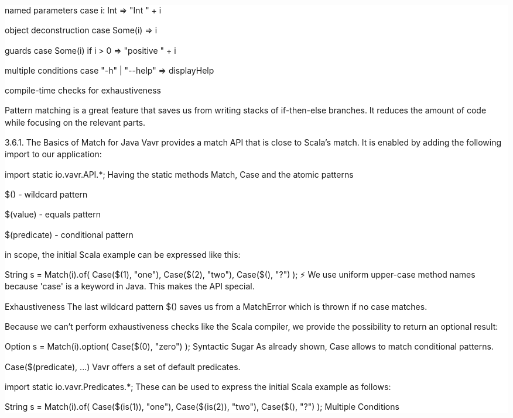 named parameters case i: Int ⇒ "Int " + i

object deconstruction case Some(i) ⇒ i

guards case Some(i) if i > 0 ⇒ "positive " + i

multiple conditions case "-h" | "--help" ⇒ displayHelp

compile-time checks for exhaustiveness

Pattern matching is a great feature that saves us from writing stacks of if-then-else branches. It reduces the amount of code while focusing on the relevant parts.

3.6.1. The Basics of Match for Java
Vavr provides a match API that is close to Scala’s match. It is enabled by adding the following import to our application:

import static io.vavr.API.*;
Having the static methods Match, Case and the atomic patterns

$() - wildcard pattern

$(value) - equals pattern

$(predicate) - conditional pattern

in scope, the initial Scala example can be expressed like this:

String s = Match(i).of(
    Case($(1), "one"),
    Case($(2), "two"),
    Case($(), "?")
);
⚡ We use uniform upper-case method names because 'case' is a keyword in Java. This makes the API special.

Exhaustiveness
The last wildcard pattern $() saves us from a MatchError which is thrown if no case matches.

Because we can’t perform exhaustiveness checks like the Scala compiler, we provide the possibility to return an optional result:

Option<String> s = Match(i).option(
    Case($(0), "zero")
);
Syntactic Sugar
As already shown, Case allows to match conditional patterns.

Case($(predicate), ...)
Vavr offers a set of default predicates.

import static io.vavr.Predicates.*;
These can be used to express the initial Scala example as follows:

String s = Match(i).of(
    Case($(is(1)), "one"),
    Case($(is(2)), "two"),
    Case($(), "?")
);
Multiple Conditions
